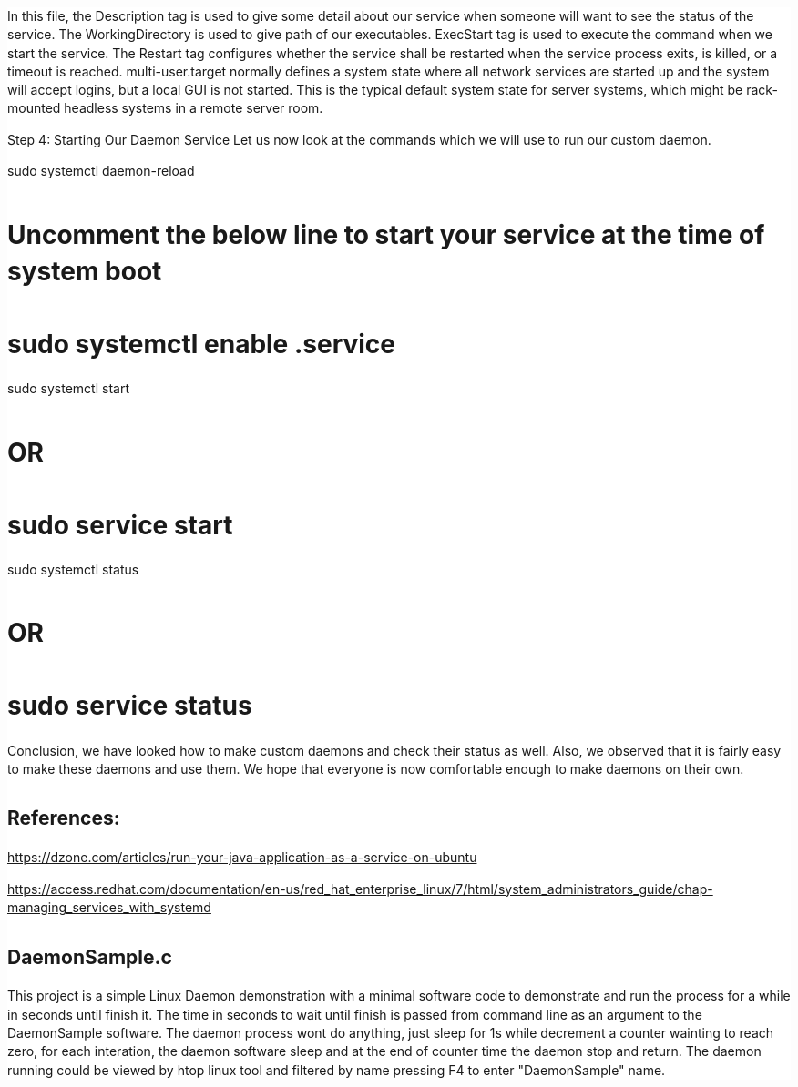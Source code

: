 In this file, the Description tag is used to give some detail about our service when someone will want to see the status of the service. The WorkingDirectory is used to give path of our executables. ExecStart tag is used to execute the command when we start the service. The Restart tag configures whether the service shall be restarted when the service process exits, is killed, or a timeout is reached. multi-user.target normally defines a system state where all network services are started up and the system will accept logins, but a local GUI is not started. This is the typical default system state for server systems, which might be rack-mounted headless systems in a remote server room.

Step 4: Starting Our Daemon Service Let us now look at the commands which we will use to run our custom daemon.

sudo systemctl daemon-reload

# Uncomment the below line to start your service at the time of system boot

# sudo systemctl enable <name-of-service>.service

sudo systemctl start <name-of-service>

# OR

# sudo service <name-of-service> start

sudo systemctl status <name-of-service>

# OR

# sudo service <name-of-service> status

Conclusion, we have looked how to make custom daemons and check their status as well. Also, we observed that it is fairly easy to make these daemons and use them. We hope that everyone is now comfortable enough to make daemons on their own.

## References:

https://dzone.com/articles/run-your-java-application-as-a-service-on-ubuntu

https://access.redhat.com/documentation/en-us/red_hat_enterprise_linux/7/html/system_administrators_guide/chap-managing_services_with_systemd

## DaemonSample.c

This project is a simple Linux Daemon demonstration with a minimal software code to demonstrate and run the process for a while in seconds until finish it. The time in seconds to wait until finish is passed from command line as an argument to the DaemonSample software. The daemon process wont do anything, just sleep for 1s while decrement a counter wainting to reach zero, for each interation, the daemon software sleep and at the end of counter time the daemon stop and return. The daemon running could be viewed by htop linux tool and filtered by name pressing F4 to enter "DaemonSample" name.
